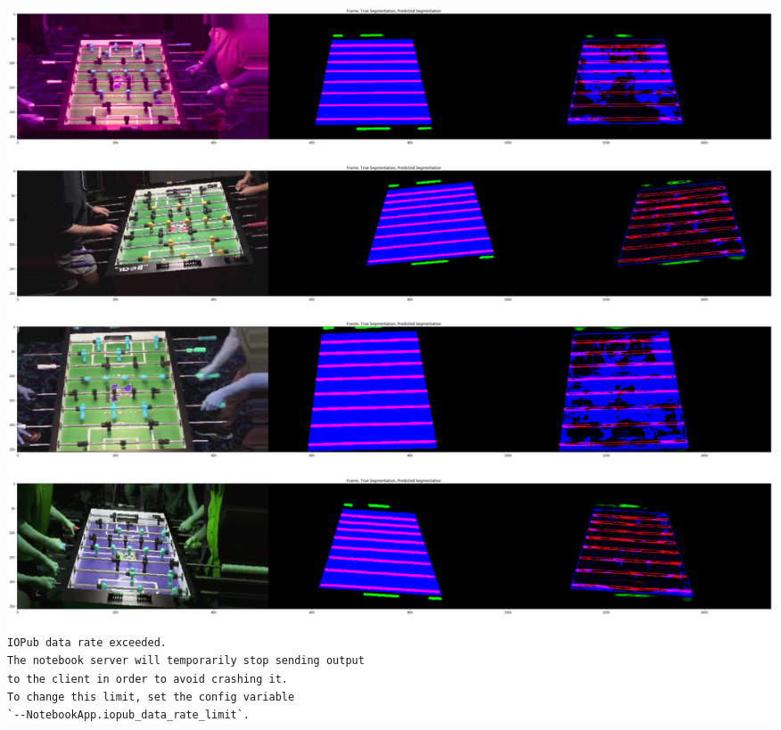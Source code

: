 

![png](output_7_37.png)



![png](output_7_38.png)



![png](output_7_39.png)



![png](output_7_40.png)


    IOPub data rate exceeded.
    The notebook server will temporarily stop sending output
    to the client in order to avoid crashing it.
    To change this limit, set the config variable
    `--NotebookApp.iopub_data_rate_limit`.
    